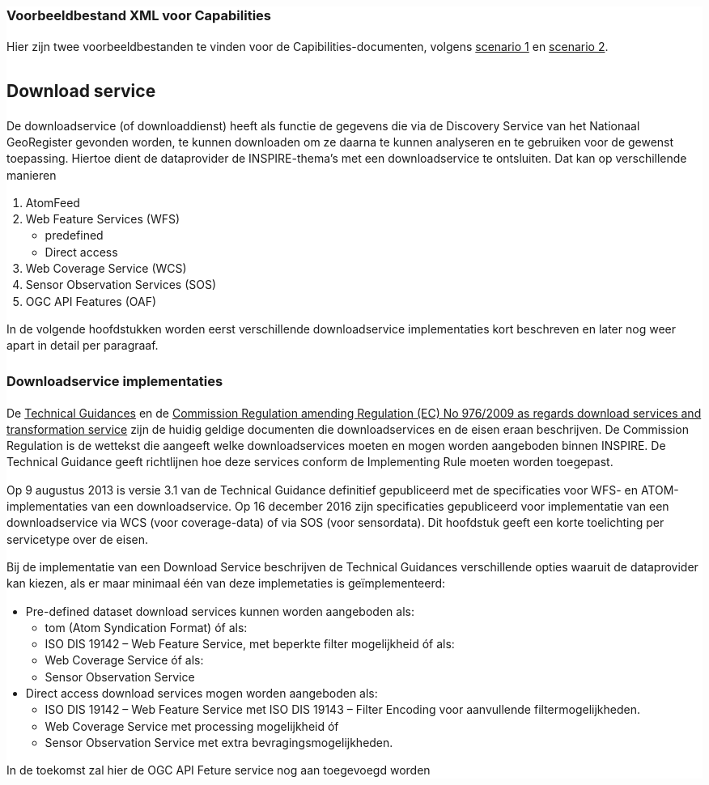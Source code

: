 ### Voorbeeldbestand XML voor Capabilities
Hier zijn twee voorbeeldbestanden te vinden voor de Capibilities-documenten, volgens [scenario 1](docs/WMS_Capabilities_Voorbeeld_Scenario1.zip) en [scenario 2](docs/WMSCapabilities_Voorbeeld_Scenario2.zip).

## Download service

De downloadservice (of downloaddienst) heeft als functie de gegevens die via de Discovery Service van het Nationaal GeoRegister gevonden worden, te kunnen downloaden om ze daarna te kunnen analyseren en te gebruiken voor de gewenst toepassing. Hiertoe dient de dataprovider de INSPIRE-thema’s met een downloadservice te ontsluiten. Dat kan op verschillende manieren
1. AtomFeed
2. Web Feature Services (WFS)
	-  predefined
	-  Direct access
3. Web Coverage Service (WCS)
4. Sensor Observation Services (SOS)
5. OGC API Features (OAF)

In de volgende hoofdstukken worden eerst verschillende downloadservice implementaties kort beschreven en later nog weer apart in detail per paragraaf. 

### Downloadservice implementaties
De <a href="https://inspire.ec.europa.eu/documents/technical-guidance-implementation-inspire-download-services" target="_blank">Technical Guidances</a> en de <a href="https://eur-lex.europa.eu/legal-content/EN/ALL/?uri=CELEX%3A02009R0976-20101228" target="_blank">Commission Regulation amending Regulation (EC) No 976/2009 as regards download services and transformation service</a> zijn de huidig geldige documenten die downloadservices en de eisen eraan beschrijven. De Commission Regulation is de wettekst die aangeeft welke downloadservices moeten en mogen worden aangeboden binnen INSPIRE. De Technical Guidance geeft richtlijnen hoe deze services conform de Implementing Rule moeten worden toegepast.

Op 9 augustus 2013 is versie 3.1 van de Technical Guidance definitief gepubliceerd met de specificaties voor WFS- en ATOM-implementaties van een downloadservice. Op 16 december 2016 zijn specificaties gepubliceerd voor implementatie van een downloadservice via WCS (voor coverage-data) of via SOS (voor sensordata). Dit hoofdstuk geeft een korte toelichting per servicetype over de eisen.

Bij de implementatie van een Download Service beschrijven de Technical Guidances verschillende opties waaruit de dataprovider kan kiezen, als er maar minimaal één van deze implemetaties is geïmplementeerd:
- Pre-defined dataset download services kunnen worden aangeboden als:
	- tom (Atom Syndication Format) óf als:
	- ISO DIS 19142 – Web Feature Service, met beperkte filter mogelijkheid óf als:
	- Web Coverage Service óf als:
	- Sensor Observation Service
- Direct access download services mogen worden aangeboden als:
	- ISO DIS 19142 – Web Feature Service met ISO DIS 19143 – Filter Encoding voor aanvullende filtermogelijkheden.
	- Web Coverage Service met processing mogelijkheid óf
	- Sensor Observation Service met extra bevragingsmogelijkheden.

In de toekomst zal hier de OGC API Feture service nog aan toegevoegd worden
